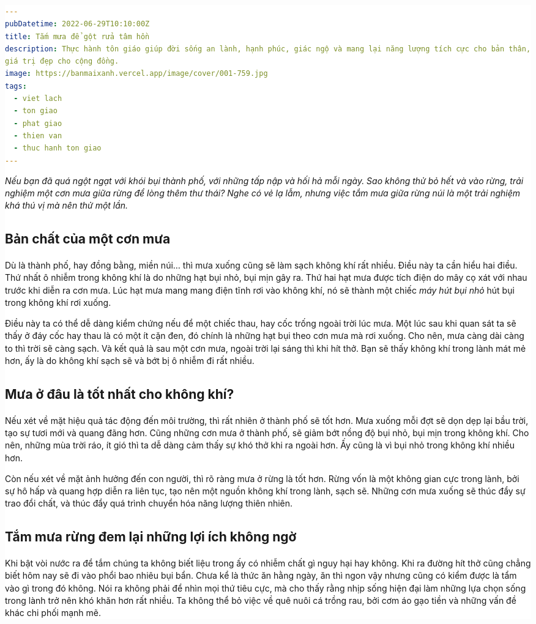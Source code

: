 ```yaml
---
pubDatetime: 2022-06-29T10:10:00Z
title: Tắm mưa để gột rửa tâm hồn
description: Thực hành tôn giáo giúp đời sống an lành, hạnh phúc, giác ngộ và mang lại năng lượng tích cực cho bản thân, giá trị đẹp cho cộng đồng.
image: https://banmaixanh.vercel.app/image/cover/001-759.jpg
tags:
  - viet lach
  - ton giao
  - phat giao
  - thien van
  - thuc hanh ton giao
---
```


_Nếu bạn đã quá ngột ngạt với khói bụi thành phố, với những tấp nập và hối hả mỗi ngày. Sao không thử bỏ hết và vào rừng, trải nghiệm một cơn mưa giữa rừng để lòng thêm thư thái? Nghe có vẻ lạ lẫm, nhưng việc tắm mưa giữa rừng núi là một trải nghiệm khá thú vị mà nên thử một lần._

## Bản chất của một cơn mưa

Dù là thành phố, hay đồng bằng, miền núi… thì mưa xuống cũng sẽ làm sạch không khí rất nhiều. Điều này ta cần hiểu hai điều. Thứ nhất ô nhiễm trong không khí là do những hạt bụi nhỏ, bụi mịn gây ra. Thứ hai hạt mưa được tích điện do mây cọ xát với nhau trước khi diễn ra cơn mưa. Lúc hạt mưa mang mang điện tĩnh rơi vào không khí, nó sẽ thành một chiếc _máy hút bụi nhỏ_ hút bụi trong không khí rơi xuống.

Điều này ta có thể dễ dàng kiểm chứng nếu để một chiếc thau, hay cốc trống ngoài trời lúc mưa. Một lúc sau khi quan sát ta sẽ thấy ở đáy cốc hay thau là có một ít cặn đen, đó chính là những hạt bụi theo cơn mưa mà rơi xuống. Cho nên, mưa càng dài càng to thì trời sẽ càng sạch. Và kết quả là sau một cơn mưa, ngoài trời lại sáng thì khi hít thở. Bạn sẽ thấy không khí trong lành mát mẻ hơn, ấy là do không khí sạch sẽ và bớt bị ô nhiễm đi rất nhiều.

## Mưa ở đâu là tốt nhất cho không khí?

Nếu xét về mặt hiệu quả tác động đến môi trường, thì rất nhiên ở thành phố sẽ tốt hơn. Mưa xuống mỗi đợt sẽ dọn dẹp lại bầu trời, tạo sự tươi mới và quang đãng hơn. Cũng những cơn mưa ở thành phố, sẽ giảm bớt nồng độ bụi nhỏ, bụi mịn trong không khí. Cho nên, những mùa trời ráo, ít gió thì ta dễ dàng cảm thấy sự khó thở khi ra ngoài hơn. Ấy cũng là vì bụi nhỏ trong không khí nhiều hơn.

Còn nếu xét về mặt ảnh hưởng đến con người, thì rõ ràng mưa ở rừng là tốt hơn. Rừng vốn là một không gian cực trong lành, bởi sự hô hấp và quang hợp diễn ra liên tục, tạo nên một nguồn không khí trong lành, sạch sẽ. Những cơn mưa xuống sẽ thúc đẩy sự trao đổi chất, và thúc đẩy quá trình chuyển hóa năng lượng thiên nhiên.

## Tắm mưa rừng đem lại những lợi ích không ngờ

Khi bật vòi nước ra để tắm chúng ta không biết liệu trong ấy có nhiễm chất gì nguy hại hay không. Khi ra đường hít thở cũng chẳng biết hôm nay sẽ đi vào phổi bao nhiêu bụi bẩn. Chưa kể là thức ăn hằng ngày, ăn thì ngon vậy nhưng cũng có kiểm được là tẩm vào gì trong đó không. Nói ra không phải để nhìn mọi thứ tiêu cực, mà cho thấy rằng nhịp sống hiện đại làm những lựa chọn sống trong lành trở nên khó khăn hơn rất nhiều. Ta không thể bỏ việc về quê nuôi cá trồng rau, bởi cơm áo gạo tiền và những vấn đề khác chi phối mạnh mẽ.
